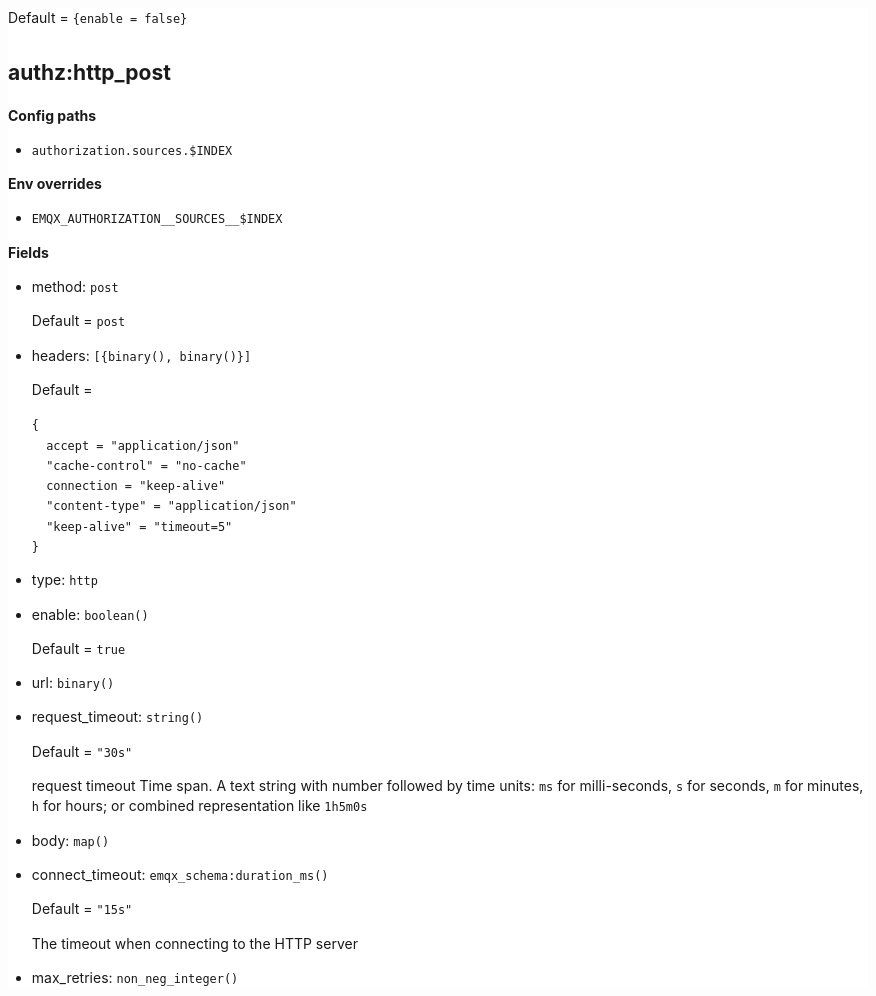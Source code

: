   Default = `{enable = false}`


## authz:http_post

**Config paths**

 - <code>authorization.sources.$INDEX</code>


**Env overrides**

 - <code>EMQX_AUTHORIZATION__SOURCES__$INDEX</code>


**Fields**

- method: <code>post</code>

  Default = `post`

- headers: <code>[{binary(), binary()}]</code>

  Default = 
  ```
  {
    accept = "application/json"
    "cache-control" = "no-cache"
    connection = "keep-alive"
    "content-type" = "application/json"
    "keep-alive" = "timeout=5"
  }
  ```

- type: <code>http</code>

- enable: <code>boolean()</code>

  Default = `true`

- url: <code>binary()</code>

- request_timeout: <code>string()</code>

  Default = `"30s"`

  request timeout Time span. A text string with number followed by time units:
                      `ms` for milli-seconds,
                      `s` for seconds,
                      `m` for minutes,
                      `h` for hours;
                      or combined representation like `1h5m0s`

- body: <code>map()</code>

- connect_timeout: <code>emqx_schema:duration_ms()</code>

  Default = `"15s"`

  The timeout when connecting to the HTTP server

- max_retries: <code>non_neg_integer()</code>
